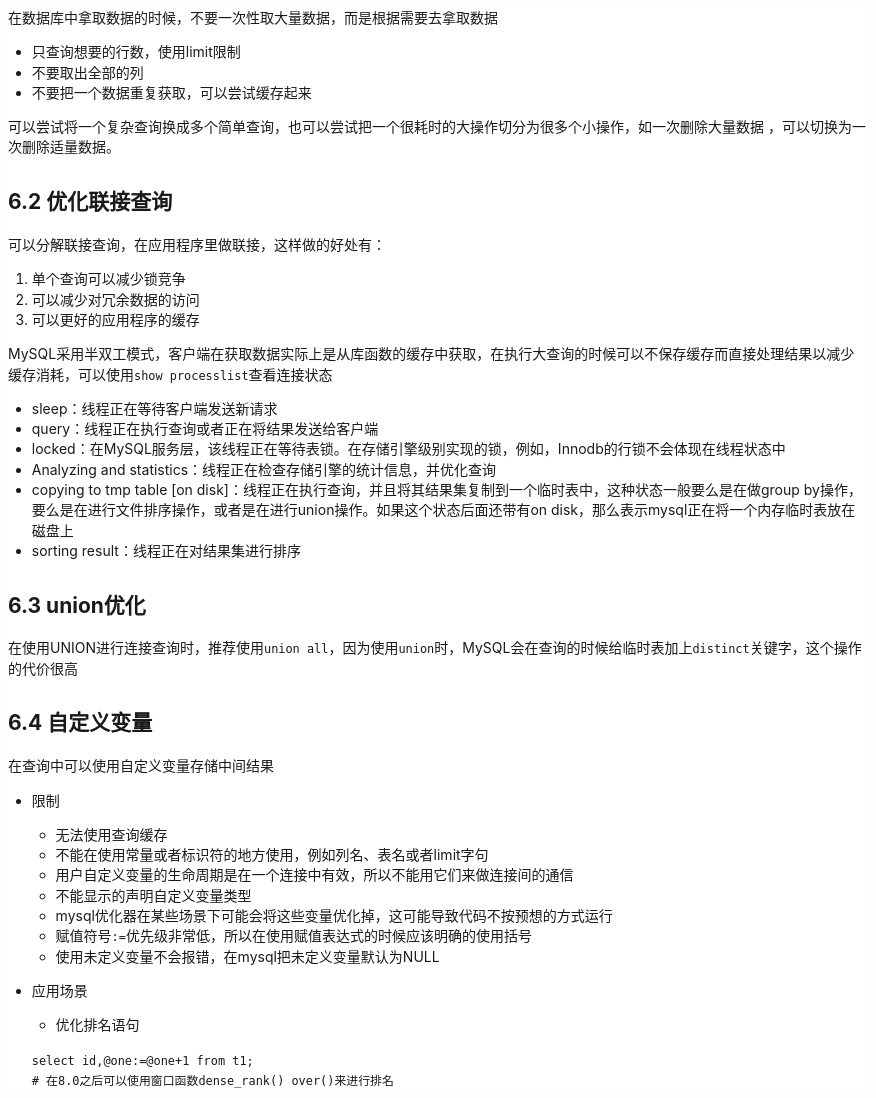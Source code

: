 在数据库中拿取数据的时候，不要一次性取大量数据，而是根据需要去拿取数据

- 只查询想要的行数，使用limit限制
- 不要取出全部的列
- 不要把一个数据重复获取，可以尝试缓存起来

可以尝试将一个复杂查询换成多个简单查询，也可以尝试把一个很耗时的大操作切分为很多个小操作，如一次删除大量数据 ，可以切换为一次删除适量数据。



## 6.2 优化联接查询

可以分解联接查询，在应用程序里做联接，这样做的好处有：

1. 单个查询可以减少锁竞争
2. 可以减少对冗余数据的访问
3. 可以更好的应用程序的缓存

MySQL采用半双工模式，客户端在获取数据实际上是从库函数的缓存中获取，在执行大查询的时候可以不保存缓存而直接处理结果以减少缓存消耗，可以使用`show processlist`查看连接状态

- sleep：线程正在等待客户端发送新请求
- query：线程正在执行查询或者正在将结果发送给客户端
- locked：在MySQL服务层，该线程正在等待表锁。在存储引擎级别实现的锁，例如，Innodb的行锁不会体现在线程状态中
- Analyzing and statistics：线程正在检查存储引擎的统计信息，并优化查询
- copying to tmp table [on disk]：线程正在执行查询，并且将其结果集复制到一个临时表中，这种状态一般要么是在做group by操作，要么是在进行文件排序操作，或者是在进行union操作。如果这个状态后面还带有on disk，那么表示mysql正在将一个内存临时表放在磁盘上
- sorting result：线程正在对结果集进行排序



## 6.3 union优化

在使用UNION进行连接查询时，推荐使用`union all`，因为使用`union`时，MySQL会在查询的时候给临时表加上`distinct`关键字，这个操作的代价很高



## 6.4 自定义变量

在查询中可以使用自定义变量存储中间结果

- 限制
  - 无法使用查询缓存
  - 不能在使用常量或者标识符的地方使用，例如列名、表名或者limit字句
  - 用户自定义变量的生命周期是在一个连接中有效，所以不能用它们来做连接间的通信
  - 不能显示的声明自定义变量类型
  - mysql优化器在某些场景下可能会将这些变量优化掉，这可能导致代码不按预想的方式运行
  - 赋值符号`:=`优先级非常低，所以在使用赋值表达式的时候应该明确的使用括号
  - 使用未定义变量不会报错，在mysql把未定义变量默认为NULL

- 应用场景

  - 优化排名语句

  ```mysql
  select id,@one:=@one+1 from t1;
  # 在8.0之后可以使用窗口函数dense_rank() over()来进行排名
  ```

